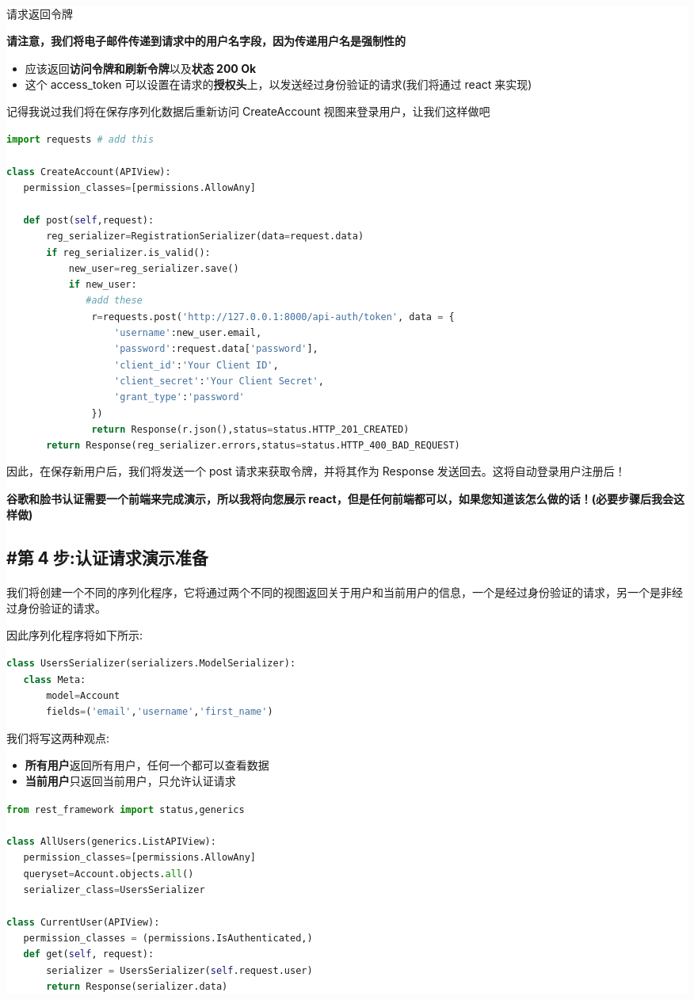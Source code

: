 请求返回令牌

**请注意，我们将电子邮件传递到请求中的用户名字段，因为传递用户名是强制性的**

*   应该返回**访问令牌和刷新令牌**以及**状态 200 Ok**
*   这个 access_token 可以设置在请求的**授权头**上，以发送经过身份验证的请求(我们将通过 react 来实现)

记得我说过我们将在保存序列化数据后重新访问 CreateAccount 视图来登录用户，让我们这样做吧

```py
import requests # add this

class CreateAccount(APIView):
   permission_classes=[permissions.AllowAny]

   def post(self,request):
       reg_serializer=RegistrationSerializer(data=request.data)
       if reg_serializer.is_valid():
           new_user=reg_serializer.save()
           if new_user:
              #add these
               r=requests.post('http://127.0.0.1:8000/api-auth/token', data = {
                   'username':new_user.email,
                   'password':request.data['password'],
                   'client_id':'Your Client ID',
                   'client_secret':'Your Client Secret',
                   'grant_type':'password'
               })
               return Response(r.json(),status=status.HTTP_201_CREATED)
       return Response(reg_serializer.errors,status=status.HTTP_400_BAD_REQUEST)
```

因此，在保存新用户后，我们将发送一个 post 请求来获取令牌，并将其作为 Response 发送回去。这将自动登录用户注册后！

**谷歌和脸书认证需要一个前端来完成演示，所以我将向您展示 react，但是任何前端都可以，如果您知道该怎么做的话！(必要步骤后我会这样做)**

## #第 4 步:认证请求演示准备

我们将创建一个不同的序列化程序，它将通过两个不同的视图返回关于用户和当前用户的信息，一个是经过身份验证的请求，另一个是非经过身份验证的请求。

因此序列化程序将如下所示:

```py
class UsersSerializer(serializers.ModelSerializer):
   class Meta:
       model=Account
       fields=('email','username','first_name')
```

我们将写这两种观点:

*   **所有用户**返回所有用户，任何一个都可以查看数据
*   **当前用户**只返回当前用户，只允许认证请求

```py
from rest_framework import status,generics

class AllUsers(generics.ListAPIView):
   permission_classes=[permissions.AllowAny]
   queryset=Account.objects.all()
   serializer_class=UsersSerializer

class CurrentUser(APIView):
   permission_classes = (permissions.IsAuthenticated,)
   def get(self, request):
       serializer = UsersSerializer(self.request.user)
       return Response(serializer.data)
```

